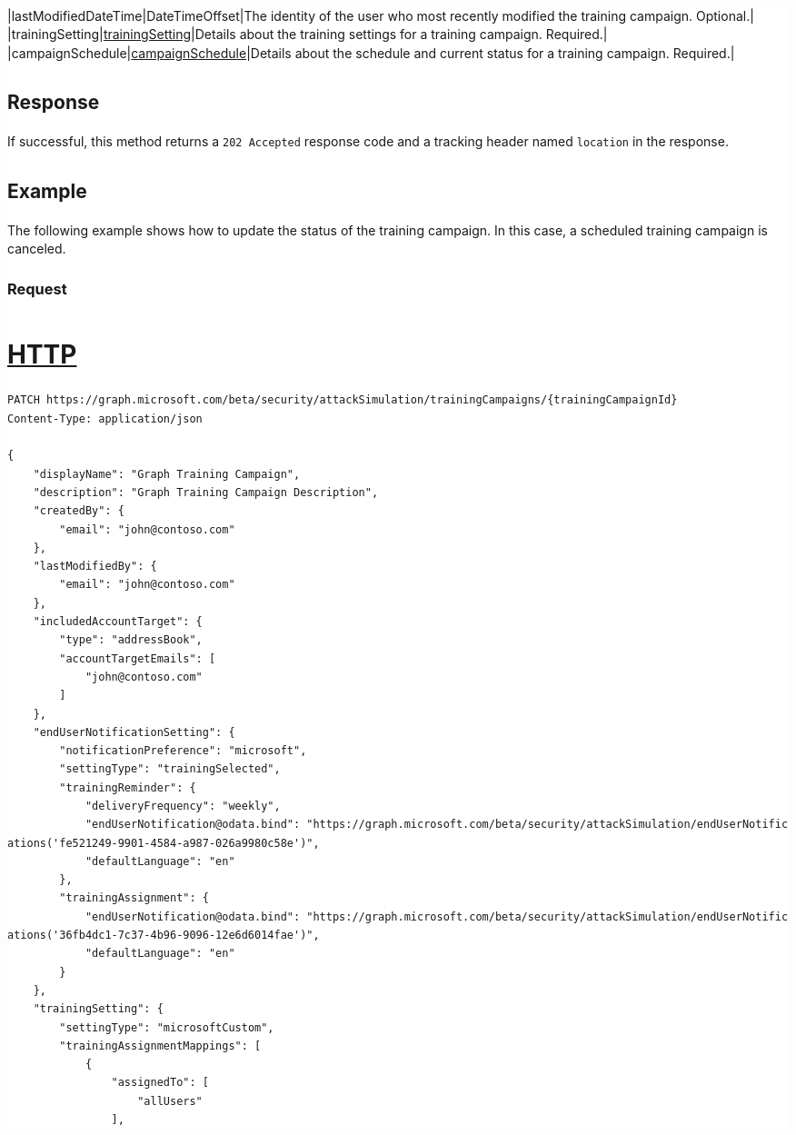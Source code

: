 |lastModifiedDateTime|DateTimeOffset|The identity of the user who most recently modified the training campaign. Optional.|
|trainingSetting|[trainingSetting](../resources/trainingsetting.md)|Details about the training settings for a training campaign. Required.|
|campaignSchedule|[campaignSchedule](../resources/campaignschedule.md)|Details about the schedule and current status for a training campaign. Required.|

## Response

If successful, this method returns a `202 Accepted` response code and a tracking header named `location` in the response.

## Example

The following example shows how to update the status of the training campaign. In this case, a scheduled training campaign is canceled.

### Request

# [HTTP](#tab/http)

``` http
PATCH https://graph.microsoft.com/beta/security/attackSimulation/trainingCampaigns/{trainingCampaignId}
Content-Type: application/json

{
    "displayName": "Graph Training Campaign",
    "description": "Graph Training Campaign Description",
    "createdBy": {
        "email": "john@contoso.com"
    },
    "lastModifiedBy": {
        "email": "john@contoso.com"
    },
    "includedAccountTarget": {
        "type": "addressBook",
        "accountTargetEmails": [
            "john@contoso.com"
        ]
    },
    "endUserNotificationSetting": {
        "notificationPreference": "microsoft",
        "settingType": "trainingSelected",
        "trainingReminder": {
            "deliveryFrequency": "weekly",
            "endUserNotification@odata.bind": "https://graph.microsoft.com/beta/security/attackSimulation/endUserNotifications('fe521249-9901-4584-a987-026a9980c58e')",
            "defaultLanguage": "en"
        },
        "trainingAssignment": {
            "endUserNotification@odata.bind": "https://graph.microsoft.com/beta/security/attackSimulation/endUserNotifications('36fb4dc1-7c37-4b96-9096-12e6d6014fae')",
            "defaultLanguage": "en"
        }
    },
    "trainingSetting": {
        "settingType": "microsoftCustom",
        "trainingAssignmentMappings": [
            {
                "assignedTo": [
                    "allUsers"
                ],
```